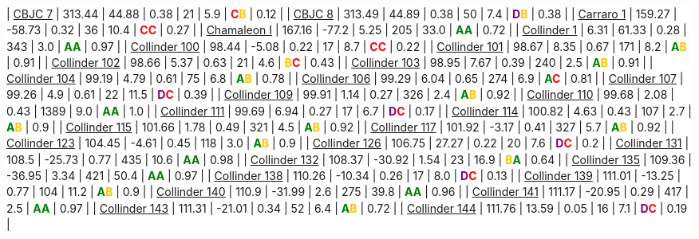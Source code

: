 | [CBJC 7](/_clusters/cbjc7/) | 313.44 | 44.88 | 0.38 | 21 | 5.9 | <span style="color: red; font-weight: bold;">C</span><span style="color: #FFC300; font-weight: bold;">B</span> | 0.12  |
| [CBJC 8](/_clusters/cbjc8/) | 313.49 | 44.89 | 0.38 | 50 | 7.4 | <span style="color: purple; font-weight: bold;">D</span><span style="color: #FFC300; font-weight: bold;">B</span> | 0.38  |
| [Carraro 1](/_clusters/carraro1/) | 159.27 | -58.73 | 0.32 | 36 | 10.4 | <span style="color: red; font-weight: bold;">C</span><span style="color: red; font-weight: bold;">C</span> | 0.27  |
| [Chamaleon I](/_clusters/chamaleoni/) | 167.16 | -77.2 | 5.25 | 205 | 33.0 | <span style="color: green; font-weight: bold;">A</span><span style="color: green; font-weight: bold;">A</span> | 0.72  |
| [Collinder 1](/_clusters/collinder1/) | 6.31 | 61.33 | 0.28 | 343 | 3.0 | <span style="color: green; font-weight: bold;">A</span><span style="color: green; font-weight: bold;">A</span> | 0.97  |
| [Collinder 100](/_clusters/collinder100/) | 98.44 | -5.08 | 0.22 | 17 | 8.7 | <span style="color: red; font-weight: bold;">C</span><span style="color: red; font-weight: bold;">C</span> | 0.22  |
| [Collinder 101](/_clusters/collinder101/) | 98.67 | 8.35 | 0.67 | 171 | 8.2 | <span style="color: green; font-weight: bold;">A</span><span style="color: #FFC300; font-weight: bold;">B</span> | 0.91  |
| [Collinder 102](/_clusters/collinder102/) | 98.66 | 5.37 | 0.63 | 21 | 4.6 | <span style="color: #FFC300; font-weight: bold;">B</span><span style="color: red; font-weight: bold;">C</span> | 0.43  |
| [Collinder 103](/_clusters/collinder103/) | 98.95 | 7.67 | 0.39 | 240 | 2.5 | <span style="color: green; font-weight: bold;">A</span><span style="color: #FFC300; font-weight: bold;">B</span> | 0.91  |
| [Collinder 104](/_clusters/collinder104/) | 99.19 | 4.79 | 0.61 | 75 | 6.8 | <span style="color: green; font-weight: bold;">A</span><span style="color: #FFC300; font-weight: bold;">B</span> | 0.78  |
| [Collinder 106](/_clusters/collinder106/) | 99.29 | 6.04 | 0.65 | 274 | 6.9 | <span style="color: green; font-weight: bold;">A</span><span style="color: red; font-weight: bold;">C</span> | 0.81  |
| [Collinder 107](/_clusters/collinder107/) | 99.26 | 4.9 | 0.61 | 22 | 11.5 | <span style="color: purple; font-weight: bold;">D</span><span style="color: red; font-weight: bold;">C</span> | 0.39  |
| [Collinder 109](/_clusters/collinder109/) | 99.91 | 1.14 | 0.27 | 326 | 2.4 | <span style="color: green; font-weight: bold;">A</span><span style="color: #FFC300; font-weight: bold;">B</span> | 0.92  |
| [Collinder 110](/_clusters/collinder110/) | 99.68 | 2.08 | 0.43 | 1389 | 9.0 | <span style="color: green; font-weight: bold;">A</span><span style="color: green; font-weight: bold;">A</span> | 1.0  |
| [Collinder 111](/_clusters/collinder111/) | 99.69 | 6.94 | 0.27 | 17 | 6.7 | <span style="color: purple; font-weight: bold;">D</span><span style="color: red; font-weight: bold;">C</span> | 0.17  |
| [Collinder 114](/_clusters/collinder114/) | 100.82 | 4.63 | 0.43 | 107 | 2.7 | <span style="color: green; font-weight: bold;">A</span><span style="color: #FFC300; font-weight: bold;">B</span> | 0.9  |
| [Collinder 115](/_clusters/collinder115/) | 101.66 | 1.78 | 0.49 | 321 | 4.5 | <span style="color: green; font-weight: bold;">A</span><span style="color: #FFC300; font-weight: bold;">B</span> | 0.92  |
| [Collinder 117](/_clusters/collinder117/) | 101.92 | -3.17 | 0.41 | 327 | 5.7 | <span style="color: green; font-weight: bold;">A</span><span style="color: #FFC300; font-weight: bold;">B</span> | 0.92  |
| [Collinder 123](/_clusters/collinder123/) | 104.45 | -4.61 | 0.45 | 118 | 3.0 | <span style="color: green; font-weight: bold;">A</span><span style="color: #FFC300; font-weight: bold;">B</span> | 0.9  |
| [Collinder 126](/_clusters/collinder126/) | 106.75 | 27.27 | 0.22 | 20 | 7.6 | <span style="color: purple; font-weight: bold;">D</span><span style="color: red; font-weight: bold;">C</span> | 0.2  |
| [Collinder 131](/_clusters/collinder131/) | 108.5 | -25.73 | 0.77 | 435 | 10.6 | <span style="color: green; font-weight: bold;">A</span><span style="color: green; font-weight: bold;">A</span> | 0.98  |
| [Collinder 132](/_clusters/collinder132/) | 108.37 | -30.92 | 1.54 | 23 | 16.9 | <span style="color: #FFC300; font-weight: bold;">B</span><span style="color: green; font-weight: bold;">A</span> | 0.64  |
| [Collinder 135](/_clusters/collinder135/) | 109.36 | -36.95 | 3.34 | 421 | 50.4 | <span style="color: green; font-weight: bold;">A</span><span style="color: green; font-weight: bold;">A</span> | 0.97  |
| [Collinder 138](/_clusters/collinder138/) | 110.26 | -10.34 | 0.26 | 17 | 8.0 | <span style="color: purple; font-weight: bold;">D</span><span style="color: red; font-weight: bold;">C</span> | 0.13  |
| [Collinder 139](/_clusters/collinder139/) | 111.01 | -13.25 | 0.77 | 104 | 11.2 | <span style="color: green; font-weight: bold;">A</span><span style="color: #FFC300; font-weight: bold;">B</span> | 0.9  |
| [Collinder 140](/_clusters/collinder140/) | 110.9 | -31.99 | 2.6 | 275 | 39.8 | <span style="color: green; font-weight: bold;">A</span><span style="color: green; font-weight: bold;">A</span> | 0.96  |
| [Collinder 141](/_clusters/collinder141/) | 111.17 | -20.95 | 0.29 | 417 | 2.5 | <span style="color: green; font-weight: bold;">A</span><span style="color: green; font-weight: bold;">A</span> | 0.97  |
| [Collinder 143](/_clusters/collinder143/) | 111.31 | -21.01 | 0.34 | 52 | 6.4 | <span style="color: green; font-weight: bold;">A</span><span style="color: #FFC300; font-weight: bold;">B</span> | 0.72  |
| [Collinder 144](/_clusters/collinder144/) | 111.76 | 13.59 | 0.05 | 16 | 7.1 | <span style="color: purple; font-weight: bold;">D</span><span style="color: red; font-weight: bold;">C</span> | 0.19  |